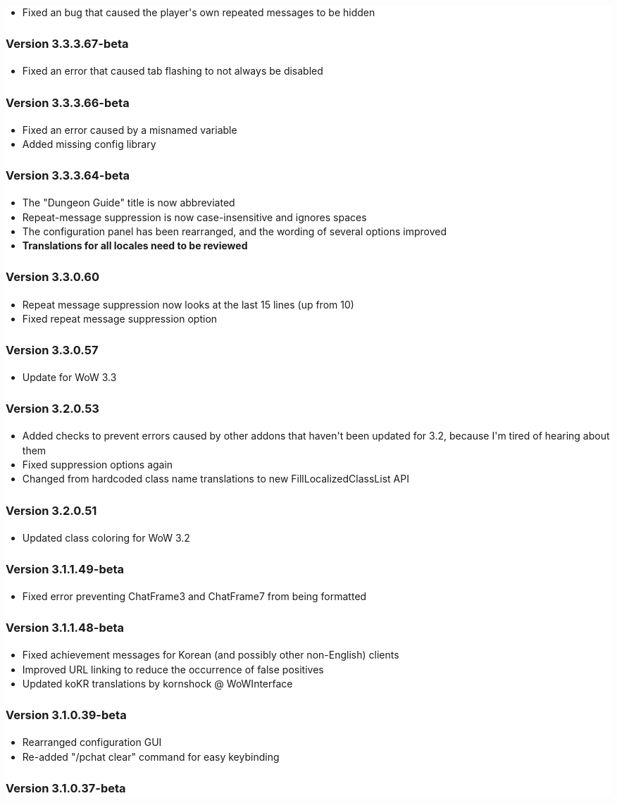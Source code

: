 * Fixed an bug that caused the player's own repeated messages to be hidden

### Version 3.3.3.67-beta

* Fixed an error that caused tab flashing to not always be disabled

### Version 3.3.3.66-beta

* Fixed an error caused by a misnamed variable
* Added missing config library

### Version 3.3.3.64-beta

* The "Dungeon Guide" title is now abbreviated
* Repeat-message suppression is now case-insensitive and ignores spaces
* The configuration panel has been rearranged, and the wording of several options improved
* **Translations for all locales need to be reviewed**

### Version 3.3.0.60
* Repeat message suppression now looks at the last 15 lines (up from 10)
* Fixed repeat message suppression option

### Version 3.3.0.57

* Update for WoW 3.3

### Version 3.2.0.53

* Added checks to prevent errors caused by other addons that haven't been updated for 3.2, because I'm tired of hearing about them
* Fixed suppression options again
* Changed from hardcoded class name translations to new FillLocalizedClassList API

### Version 3.2.0.51

* Updated class coloring for WoW 3.2

### Version 3.1.1.49-beta

* Fixed error preventing ChatFrame3 and ChatFrame7 from being formatted

### Version 3.1.1.48-beta

* Fixed achievement messages for Korean (and possibly other non-English) clients
* Improved URL linking to reduce the occurrence of false positives
* Updated koKR translations by kornshock @ WoWInterface

### Version 3.1.0.39-beta

* Rearranged configuration GUI
* Re-added "/pchat clear" command for easy keybinding

### Version 3.1.0.37-beta
